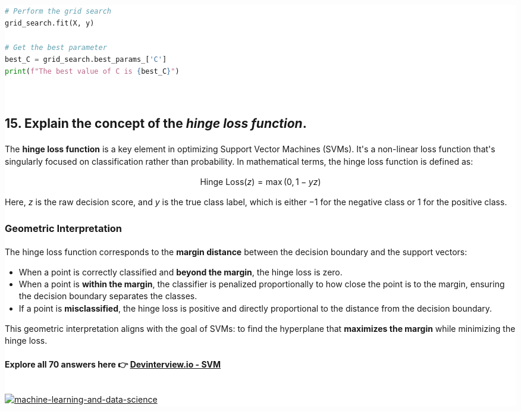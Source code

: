 ```python
# Perform the grid search
grid_search.fit(X, y)

# Get the best parameter
best_C = grid_search.best_params_['C']
print(f"The best value of C is {best_C}")
```
<br>

## 15. Explain the concept of the _hinge loss function_.

The **hinge loss function** is a key element in optimizing Support Vector Machines (SVMs). It's a non-linear loss function that's singularly focused on classification rather than probability. In mathematical terms, the hinge loss function is defined as:

$$
\text{Hinge Loss}(z) = \max(0, 1 - yz)
$$

Here, $z$ is the raw decision score, and $y$ is the true class label, which is either $-1$ for the negative class or $1$ for the positive class.

### Geometric Interpretation

The hinge loss function corresponds to the **margin distance** between the decision boundary and the support vectors:

- When a point is correctly classified and **beyond the margin**, the hinge loss is zero.
- When a point is **within the margin**, the classifier is penalized proportionally to how close the point is to the margin, ensuring the decision boundary separates the classes.
- If a point is **misclassified**, the hinge loss is positive and directly proportional to the distance from the decision boundary.

This geometric interpretation aligns with the goal of SVMs: to find the hyperplane that **maximizes the margin** while minimizing the hinge loss.
<br>



#### Explore all 70 answers here 👉 [Devinterview.io - SVM](https://devinterview.io/questions/machine-learning-and-data-science/svm-interview-questions)

<br>

<a href="https://devinterview.io/questions/machine-learning-and-data-science/">
<img src="https://firebasestorage.googleapis.com/v0/b/dev-stack-app.appspot.com/o/github-blog-img%2Fmachine-learning-and-data-science-github-img.jpg?alt=media&token=c511359d-cb91-4157-9465-a8e75a0242fe" alt="machine-learning-and-data-science" width="100%">
</a>
</p>

